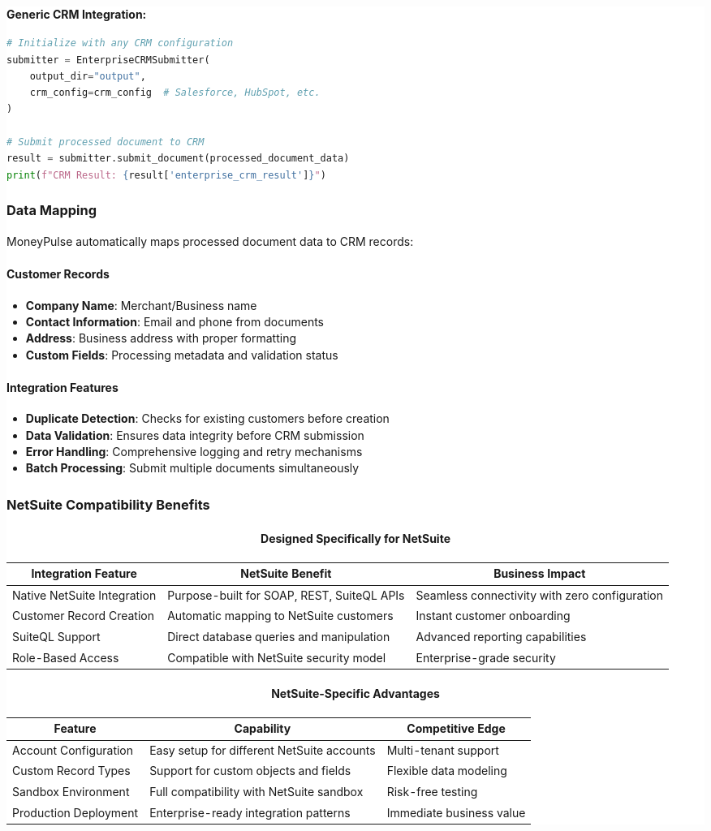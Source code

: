 **Generic CRM Integration:**
```python
# Initialize with any CRM configuration
submitter = EnterpriseCRMSubmitter(
    output_dir="output",
    crm_config=crm_config  # Salesforce, HubSpot, etc.
)

# Submit processed document to CRM
result = submitter.submit_document(processed_document_data)
print(f"CRM Result: {result['enterprise_crm_result']}")
```

### Data Mapping

MoneyPulse automatically maps processed document data to CRM records:

#### Customer Records
- **Company Name**: Merchant/Business name
- **Contact Information**: Email and phone from documents
- **Address**: Business address with proper formatting
- **Custom Fields**: Processing metadata and validation status

#### Integration Features
- **Duplicate Detection**: Checks for existing customers before creation
- **Data Validation**: Ensures data integrity before CRM submission
- **Error Handling**: Comprehensive logging and retry mechanisms
- **Batch Processing**: Submit multiple documents simultaneously

### NetSuite Compatibility Benefits

<div align="center">

#### Designed Specifically for NetSuite
| Integration Feature | NetSuite Benefit | Business Impact |
|-------------------|------------------|-----------------|
| Native NetSuite Integration | Purpose-built for SOAP, REST, SuiteQL APIs | Seamless connectivity with zero configuration |
| Customer Record Creation | Automatic mapping to NetSuite customers | Instant customer onboarding |
| SuiteQL Support | Direct database queries and manipulation | Advanced reporting capabilities |
| Role-Based Access | Compatible with NetSuite security model | Enterprise-grade security |

#### NetSuite-Specific Advantages
| Feature | Capability | Competitive Edge |
|---------|------------|------------------|
| Account Configuration | Easy setup for different NetSuite accounts | Multi-tenant support |
| Custom Record Types | Support for custom objects and fields | Flexible data modeling |
| Sandbox Environment | Full compatibility with NetSuite sandbox | Risk-free testing |
| Production Deployment | Enterprise-ready integration patterns | Immediate business value |
